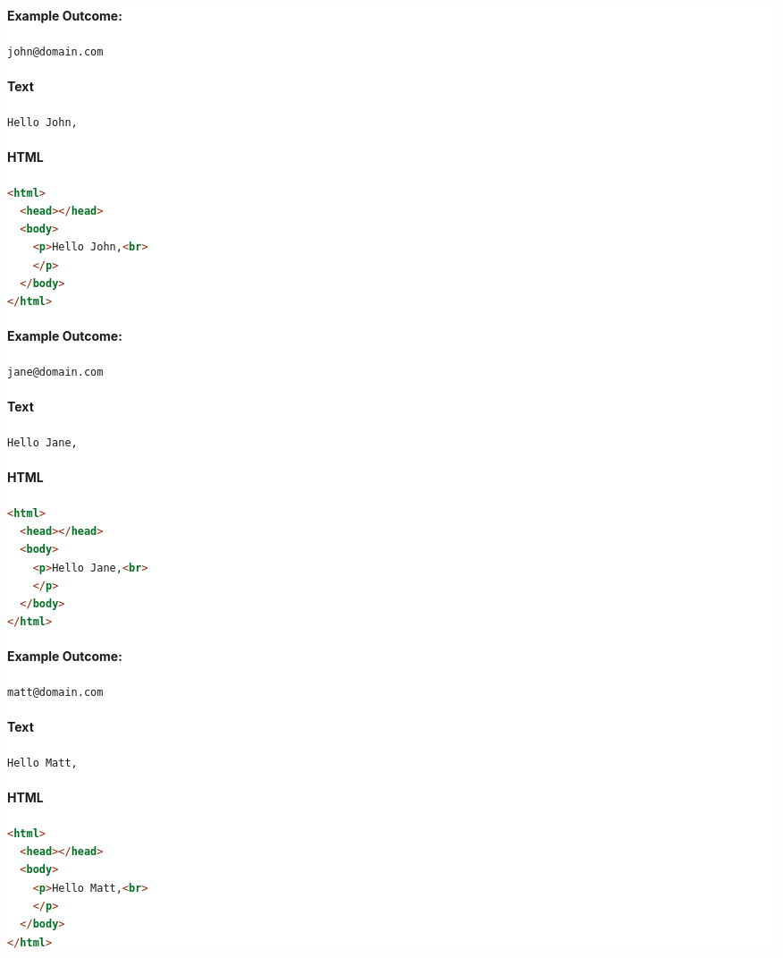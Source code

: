  ####	Example Outcome:
 	
  	john@domain.com
 	
 #### 	Text
 	
```
Hello John,
```

 #### 	HTML
 	
```html
<html>
  <head></head>
  <body>
    <p>Hello John,<br>
    </p>
  </body>
</html>
```
 #### 	Example Outcome:
  	jane@domain.com
 	
 #### 	Text
 	
```
Hello Jane,
```

 ####	HTML
 	
```html
<html>
  <head></head>
  <body>
    <p>Hello Jane,<br>
    </p>
  </body>
</html>
```

 #### 	Example Outcome:
 	matt@domain.com
 	
 #### 	Text
 	
```
Hello Matt,
```

 #### 	HTML
 	
```html
<html>
  <head></head>
  <body>
    <p>Hello Matt,<br>
    </p>
  </body>
</html>
```
